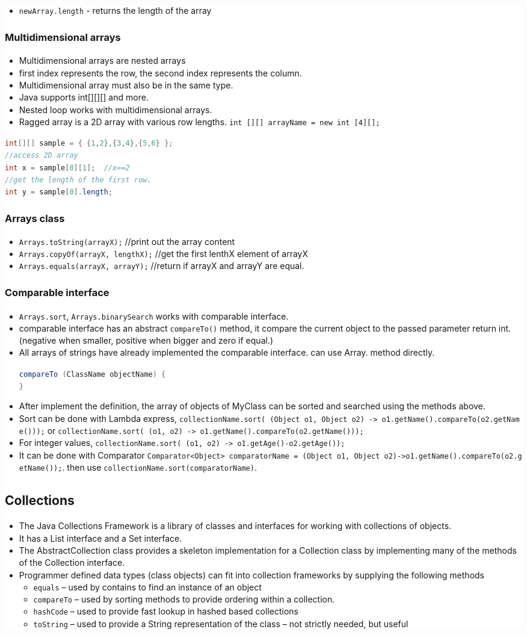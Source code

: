 - `newArray.length` - returns the length of the array

### Multidimensional arrays

- Multidimensional arrays are nested arrays
- first index represents the row, the second index represents the column.
- Multidimensional array must also be in the same type.
- Java supports int[][][] and more.
- Nested loop works with multidimensional arrays.
- Ragged array is a 2D array with various row lengths. `int [][] arrayName = new int [4][];`

```java
int[][] sample = { {1,2},{3,4},{5,6} };
//access 2D array
int x = sample[0][1];  //x==2
//get the length of the first row.
int y = sample[0].length;
```

### Arrays class

- `Arrays.toString(arrayX);` //print out the array content
- `Arrays.copyOf(arrayX, lengthX);` //get the first lenthX element of arrayX
- `Arrays.equals(arrayX, arrayY);` //return if arrayX and arrayY are equal.

### Comparable interface

- `Arrays.sort`, `Arrays.binarySearch` works with comparable interface.
- comparable interface has an abstract `compareTo()` method, it compare the current object to the passed parameter return int.(negative when smaller, positive when bigger and zero if equal.)
- All arrays of strings have already implemented the comparable interface. can use Array. method directly.
  ```java
  compareTo (ClassName objectName) {
  }
  ```
- After implement the definition, the array of objects of MyClass can be sorted and searched using the methods above.
- Sort can be done with Lambda express, `collectionName.sort( (Object o1, Object o2) -> o1.getName().compareTo(o2.getName()));` or `collectionName.sort( (o1, o2) -> o1.getName().compareTo(o2.getName()));`
- For integer values, `collectionName.sort( (o1, o2) -> o1.getAge()-o2.getAge());`
- It can be done with Comparator `Comparator<Object> comparatorName = (Object o1, Object o2)->o1.getName().compareTo(o2.getName());`. then use `collectionName.sort(comparatorName)`.

## Collections

- The Java Collections Framework is a library of classes and interfaces for working with collections of objects.
- It has a List interface and a Set interface.
- The AbstractCollection class provides a skeleton implementation for a Collection class by implementing many of the methods of the Collection interface.
- Programmer defined data types (class objects) can fit into collection frameworks by supplying the following methods
  - `equals` – used by contains to find an instance of an object
  - `compareTo` – used by sorting methods to provide ordering within a collection.
  - `hashCode` – used to provide fast lookup in hashed based collections
  - `toString` – used to provide a String representation of the class – not strictly needed, but useful
